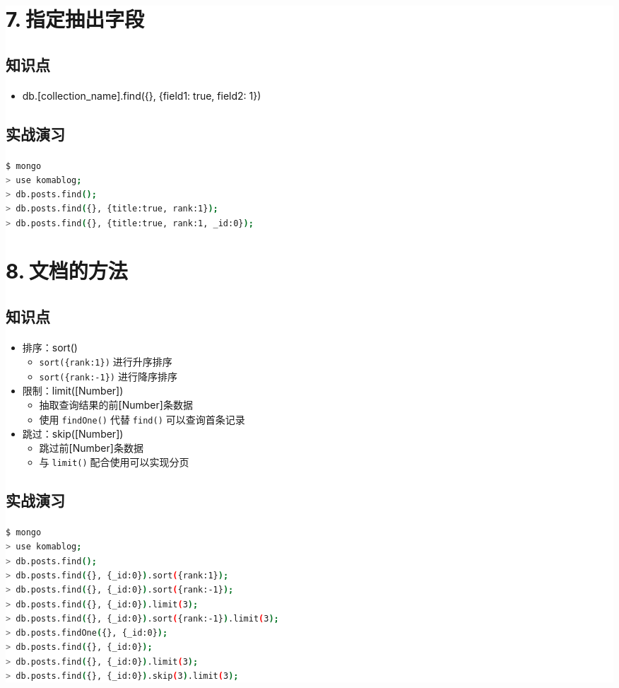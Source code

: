 

# 7. 指定抽出字段

## 知识点

* db.[collection_name].find({}, {field1: true, field2: 1})

## 实战演习

~~~bash
$ mongo
> use komablog;
> db.posts.find();
> db.posts.find({}, {title:true, rank:1});
> db.posts.find({}, {title:true, rank:1, _id:0});
~~~



# 8. 文档的方法

## 知识点

* 排序：sort()
  * `sort({rank:1})` 进行升序排序
  * `sort({rank:-1})` 进行降序排序
* 限制：limit([Number])
  * 抽取查询结果的前[Number]条数据
  * 使用 `findOne()` 代替 `find()` 可以查询首条记录
* 跳过：skip([Number])
  * 跳过前[Number]条数据
  * 与 `limit()` 配合使用可以实现分页

## 实战演习

~~~bash
$ mongo
> use komablog;
> db.posts.find();
> db.posts.find({}, {_id:0}).sort({rank:1});
> db.posts.find({}, {_id:0}).sort({rank:-1});
> db.posts.find({}, {_id:0}).limit(3);
> db.posts.find({}, {_id:0}).sort({rank:-1}).limit(3);
> db.posts.findOne({}, {_id:0});
> db.posts.find({}, {_id:0});
> db.posts.find({}, {_id:0}).limit(3);
> db.posts.find({}, {_id:0}).skip(3).limit(3);
~~~

